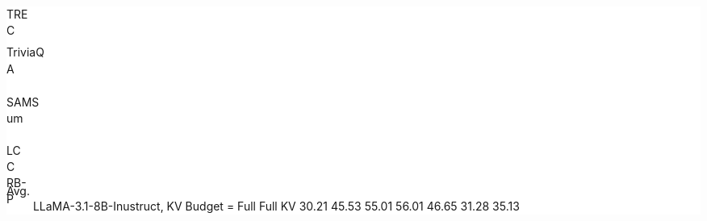 </td>
<td class="ltx_td ltx_align_center ltx_border_t" id="S3.T1.1.1.2.2.11" style="padding:-1pt 4.0pt;">
<div class="ltx_inline-block ltx_transformed_outer" id="S3.T1.1.1.2.2.11.1" style="width:25.1pt;height:25.1pt;vertical-align:-0.0pt;"><span class="ltx_transformed_inner" style="width:28.6pt;transform:translate(-1.77pt,-9.11pt) rotate(-45deg) ;">
<p class="ltx_p" id="S3.T1.1.1.2.2.11.1.1">TREC</p>
</span></div>
</td>
<td class="ltx_td ltx_align_center ltx_border_t" id="S3.T1.1.1.2.2.12" style="padding:-1pt 4.0pt;">
<div class="ltx_inline-block ltx_transformed_outer" id="S3.T1.1.1.2.2.12.1" style="width:35.5pt;height:35.5pt;vertical-align:-1.4pt;"><span class="ltx_transformed_inner" style="width:41.4pt;transform:translate(-2.96pt,-11.01pt) rotate(-45deg) ;">
<p class="ltx_p" id="S3.T1.1.1.2.2.12.1.1">TriviaQA</p>
</span></div>
</td>
<td class="ltx_td ltx_align_center ltx_border_r ltx_border_t" id="S3.T1.1.1.2.2.13" style="padding:-1pt 4.0pt;">
<div class="ltx_inline-block ltx_transformed_outer" id="S3.T1.1.1.2.2.13.1" style="width:34.3pt;height:34.3pt;vertical-align:-0.0pt;"><span class="ltx_transformed_inner" style="width:41.7pt;transform:translate(-3.69pt,-13.73pt) rotate(-45deg) ;">
<p class="ltx_p" id="S3.T1.1.1.2.2.13.1.1">SAMSum</p>
</span></div>
</td>
<td class="ltx_td ltx_align_center ltx_border_t" id="S3.T1.1.1.2.2.14" style="padding:-1pt 4.0pt;">
<div class="ltx_inline-block ltx_transformed_outer" id="S3.T1.1.1.2.2.14.1" style="width:19.5pt;height:19.5pt;vertical-align:-0.0pt;"><span class="ltx_transformed_inner" style="width:20.7pt;transform:translate(-0.61pt,-6.32pt) rotate(-45deg) ;">
<p class="ltx_p" id="S3.T1.1.1.2.2.14.1.1">LCC</p>
</span></div>
</td>
<td class="ltx_td ltx_align_center ltx_border_r ltx_border_t" id="S3.T1.1.1.2.2.15" style="padding:-1pt 4.0pt;">
<div class="ltx_inline-block ltx_transformed_outer" id="S3.T1.1.1.2.2.15.1" style="width:22.2pt;height:22.2pt;vertical-align:-0.0pt;"><span class="ltx_transformed_inner" style="width:24.6pt;transform:translate(-1.18pt,-7.69pt) rotate(-45deg) ;">
<p class="ltx_p" id="S3.T1.1.1.2.2.15.1.1">RB-P</p>
</span></div>
</td>
<td class="ltx_td ltx_nopad_r ltx_align_right ltx_border_r" id="S3.T1.1.1.2.2.16" style="padding:-1pt 4.0pt;">
<span class="ltx_text ltx_font_bold" id="S3.T1.1.1.2.2.16.1" style="position:relative; bottom:14.2pt;">Avg.</span></td>
</tr>
<tr class="ltx_tr" id="S3.T1.1.1.3.3">
<td class="ltx_td ltx_align_center ltx_border_t" colspan="16" id="S3.T1.1.1.3.3.1" style="padding:-1pt 4.0pt;">LLaMA-3.1-8B-Inustruct, KV Budget = Full</td>
</tr>
<tr class="ltx_tr" id="S3.T1.1.1.4.4">
<td class="ltx_td ltx_align_left ltx_border_r ltx_border_t" id="S3.T1.1.1.4.4.1" style="padding:-1pt 4.0pt;">Full KV</td>
<td class="ltx_td ltx_align_center ltx_border_t" id="S3.T1.1.1.4.4.2" style="padding:-1pt 4.0pt;">30.21</td>
<td class="ltx_td ltx_align_center ltx_border_t" id="S3.T1.1.1.4.4.3" style="padding:-1pt 4.0pt;">45.53</td>
<td class="ltx_td ltx_align_center ltx_border_t" id="S3.T1.1.1.4.4.4" style="padding:-1pt 4.0pt;">55.01</td>
<td class="ltx_td ltx_align_center ltx_border_t" id="S3.T1.1.1.4.4.5" style="padding:-1pt 4.0pt;">56.01</td>
<td class="ltx_td ltx_align_center ltx_border_t" id="S3.T1.1.1.4.4.6" style="padding:-1pt 4.0pt;">46.65</td>
<td class="ltx_td ltx_align_center ltx_border_t" id="S3.T1.1.1.4.4.7" style="padding:-1pt 4.0pt;">31.28</td>
<td class="ltx_td ltx_align_center ltx_border_t" id="S3.T1.1.1.4.4.8" style="padding:-1pt 4.0pt;">35.13</td>